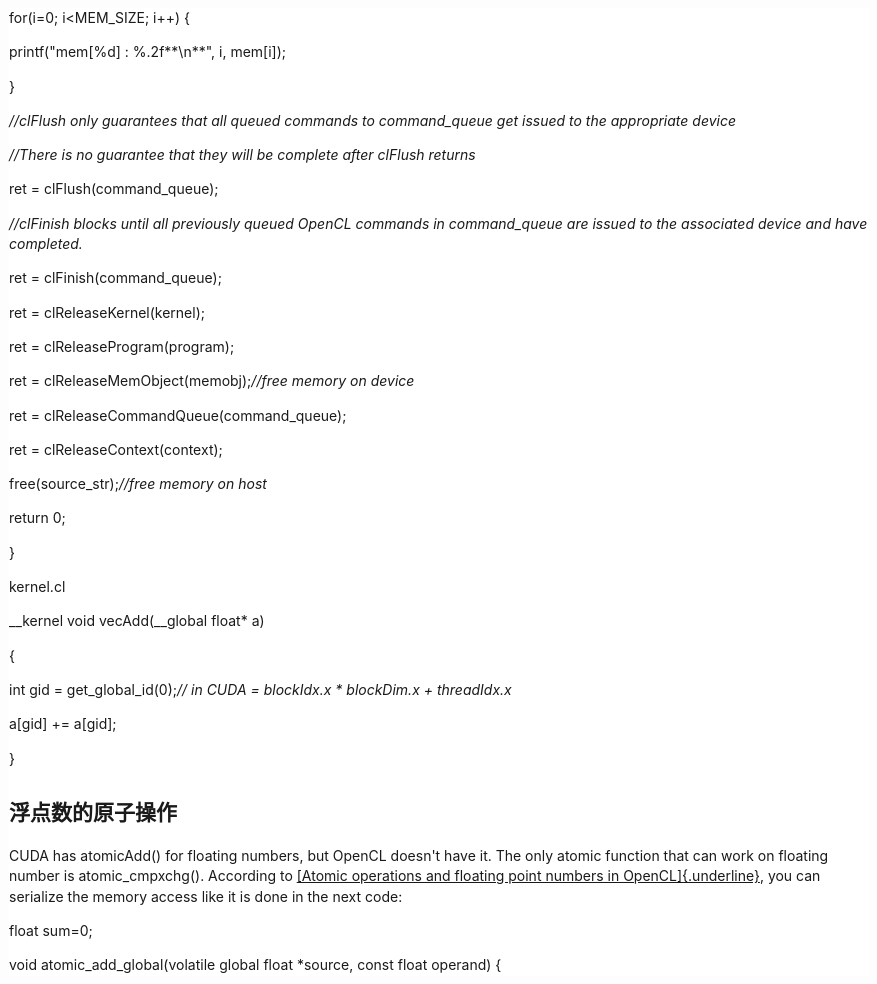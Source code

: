 for(i=0; i\<MEM_SIZE; i++) {

printf(\"mem\[%d\] : %.2f**\\n**\", i, mem\[i\]);

}

*//clFlush only guarantees that all queued commands to command_queue get
issued to the appropriate device*

*//There is no guarantee that they will be complete after clFlush
returns*

ret = clFlush(command_queue);

*//clFinish blocks until all previously queued OpenCL commands in
command_queue are issued to the associated device and have completed.*

ret = clFinish(command_queue);

ret = clReleaseKernel(kernel);

ret = clReleaseProgram(program);

ret = clReleaseMemObject(memobj);*//free memory on device*

ret = clReleaseCommandQueue(command_queue);

ret = clReleaseContext(context);

free(source_str);*//free memory on host*

return 0;

}

kernel.cl

\_\_kernel void vecAdd(\_\_global float\* a)

{

int gid = get_global_id(0);*// in CUDA = blockIdx.x \* blockDim.x +
threadIdx.x*

a\[gid\] += a\[gid\];

}

## 浮点数的原子操作

CUDA has atomicAdd() for floating numbers, but OpenCL doesn\'t have it.
The only atomic function that can work on floating number is
atomic_cmpxchg(). According to [[Atomic operations and floating point
numbers in
OpenCL]{.underline}](http://simpleopencl.blogspot.ca/2013/05/atomic-operations-and-floats-in-opencl.html),
you can serialize the memory access like it is done in the next code:

float sum=0;

void atomic_add_global(volatile global float \*source, const float
operand) {

